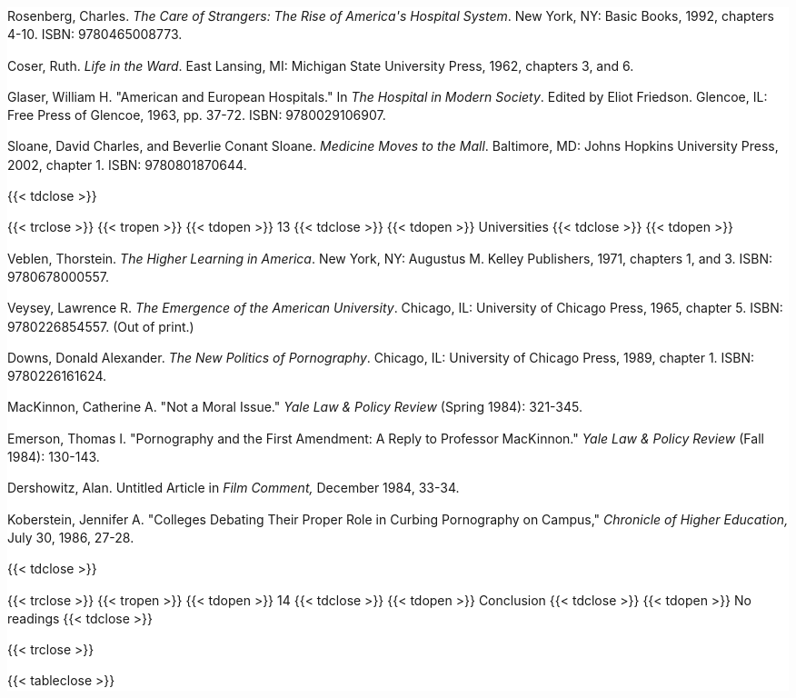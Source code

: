 
Rosenberg, Charles. _The Care of Strangers: The Rise of America's Hospital System_. New York, NY: Basic Books, 1992, chapters 4-10. ISBN: 9780465008773.

Coser, Ruth. _Life in the Ward_. East Lansing, MI: Michigan State University Press, 1962, chapters 3, and 6.

Glaser, William H. "American and European Hospitals." In _The Hospital in Modern Society_. Edited by Eliot Friedson. Glencoe, IL: Free Press of Glencoe, 1963, pp. 37-72. ISBN: 9780029106907.

Sloane, David Charles, and Beverlie Conant Sloane. _Medicine Moves to the Mall_. Baltimore, MD: Johns Hopkins University Press, 2002, chapter 1. ISBN: 9780801870644.


{{< tdclose >}}

{{< trclose >}}
{{< tropen >}}
{{< tdopen >}}
13
{{< tdclose >}}
{{< tdopen >}}
Universities
{{< tdclose >}}
{{< tdopen >}}


Veblen, Thorstein. _The Higher Learning in America_. New York, NY: Augustus M. Kelley Publishers, 1971, chapters 1, and 3. ISBN: 9780678000557.

Veysey, Lawrence R. _The Emergence of the American University_. Chicago, IL: University of Chicago Press, 1965, chapter 5. ISBN: 9780226854557. (Out of print.)

Downs, Donald Alexander. _The New Politics of Pornography_. Chicago, IL: University of Chicago Press, 1989, chapter 1. ISBN: 9780226161624.

MacKinnon, Catherine A. "Not a Moral Issue." _Yale Law & Policy Review_ (Spring 1984): 321-345.

Emerson, Thomas I. "Pornography and the First Amendment: A Reply to Professor MacKinnon." _Yale Law & Policy Review_ (Fall 1984): 130-143.

Dershowitz, Alan. Untitled Article in _Film Comment,_ December 1984, 33-34.

Koberstein, Jennifer A. "Colleges Debating Their Proper Role in Curbing Pornography on Campus," _Chronicle of Higher Education,_ July 30, 1986, 27-28.


{{< tdclose >}}

{{< trclose >}}
{{< tropen >}}
{{< tdopen >}}
14
{{< tdclose >}}
{{< tdopen >}}
Conclusion
{{< tdclose >}}
{{< tdopen >}}
No readings
{{< tdclose >}}

{{< trclose >}}

{{< tableclose >}}